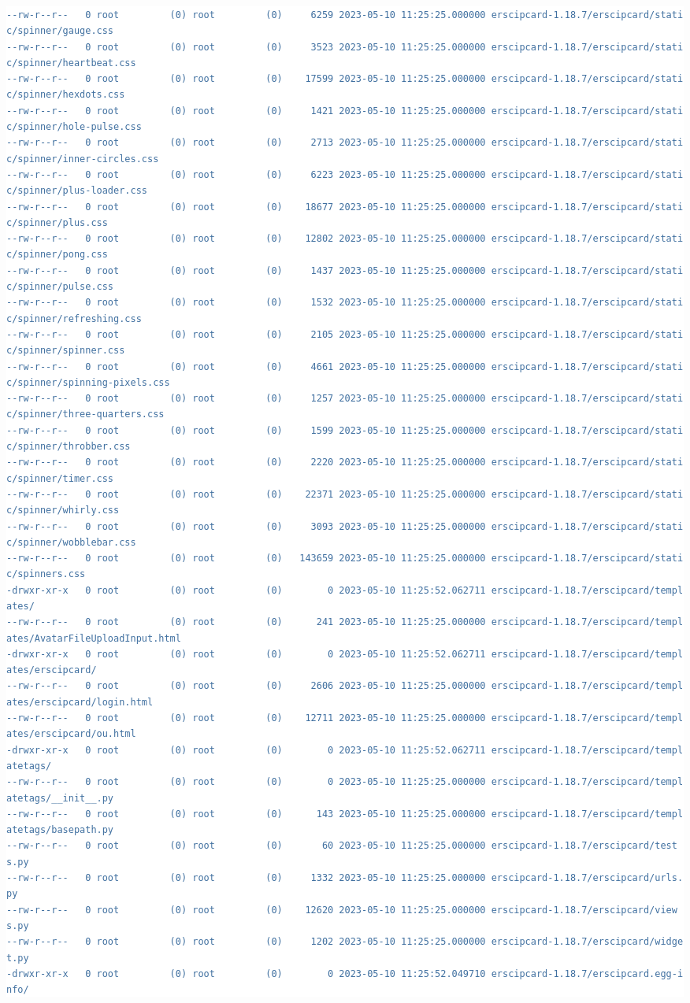 ```diff
--rw-r--r--   0 root         (0) root         (0)     6259 2023-05-10 11:25:25.000000 erscipcard-1.18.7/erscipcard/static/spinner/gauge.css
--rw-r--r--   0 root         (0) root         (0)     3523 2023-05-10 11:25:25.000000 erscipcard-1.18.7/erscipcard/static/spinner/heartbeat.css
--rw-r--r--   0 root         (0) root         (0)    17599 2023-05-10 11:25:25.000000 erscipcard-1.18.7/erscipcard/static/spinner/hexdots.css
--rw-r--r--   0 root         (0) root         (0)     1421 2023-05-10 11:25:25.000000 erscipcard-1.18.7/erscipcard/static/spinner/hole-pulse.css
--rw-r--r--   0 root         (0) root         (0)     2713 2023-05-10 11:25:25.000000 erscipcard-1.18.7/erscipcard/static/spinner/inner-circles.css
--rw-r--r--   0 root         (0) root         (0)     6223 2023-05-10 11:25:25.000000 erscipcard-1.18.7/erscipcard/static/spinner/plus-loader.css
--rw-r--r--   0 root         (0) root         (0)    18677 2023-05-10 11:25:25.000000 erscipcard-1.18.7/erscipcard/static/spinner/plus.css
--rw-r--r--   0 root         (0) root         (0)    12802 2023-05-10 11:25:25.000000 erscipcard-1.18.7/erscipcard/static/spinner/pong.css
--rw-r--r--   0 root         (0) root         (0)     1437 2023-05-10 11:25:25.000000 erscipcard-1.18.7/erscipcard/static/spinner/pulse.css
--rw-r--r--   0 root         (0) root         (0)     1532 2023-05-10 11:25:25.000000 erscipcard-1.18.7/erscipcard/static/spinner/refreshing.css
--rw-r--r--   0 root         (0) root         (0)     2105 2023-05-10 11:25:25.000000 erscipcard-1.18.7/erscipcard/static/spinner/spinner.css
--rw-r--r--   0 root         (0) root         (0)     4661 2023-05-10 11:25:25.000000 erscipcard-1.18.7/erscipcard/static/spinner/spinning-pixels.css
--rw-r--r--   0 root         (0) root         (0)     1257 2023-05-10 11:25:25.000000 erscipcard-1.18.7/erscipcard/static/spinner/three-quarters.css
--rw-r--r--   0 root         (0) root         (0)     1599 2023-05-10 11:25:25.000000 erscipcard-1.18.7/erscipcard/static/spinner/throbber.css
--rw-r--r--   0 root         (0) root         (0)     2220 2023-05-10 11:25:25.000000 erscipcard-1.18.7/erscipcard/static/spinner/timer.css
--rw-r--r--   0 root         (0) root         (0)    22371 2023-05-10 11:25:25.000000 erscipcard-1.18.7/erscipcard/static/spinner/whirly.css
--rw-r--r--   0 root         (0) root         (0)     3093 2023-05-10 11:25:25.000000 erscipcard-1.18.7/erscipcard/static/spinner/wobblebar.css
--rw-r--r--   0 root         (0) root         (0)   143659 2023-05-10 11:25:25.000000 erscipcard-1.18.7/erscipcard/static/spinners.css
-drwxr-xr-x   0 root         (0) root         (0)        0 2023-05-10 11:25:52.062711 erscipcard-1.18.7/erscipcard/templates/
--rw-r--r--   0 root         (0) root         (0)      241 2023-05-10 11:25:25.000000 erscipcard-1.18.7/erscipcard/templates/AvatarFileUploadInput.html
-drwxr-xr-x   0 root         (0) root         (0)        0 2023-05-10 11:25:52.062711 erscipcard-1.18.7/erscipcard/templates/erscipcard/
--rw-r--r--   0 root         (0) root         (0)     2606 2023-05-10 11:25:25.000000 erscipcard-1.18.7/erscipcard/templates/erscipcard/login.html
--rw-r--r--   0 root         (0) root         (0)    12711 2023-05-10 11:25:25.000000 erscipcard-1.18.7/erscipcard/templates/erscipcard/ou.html
-drwxr-xr-x   0 root         (0) root         (0)        0 2023-05-10 11:25:52.062711 erscipcard-1.18.7/erscipcard/templatetags/
--rw-r--r--   0 root         (0) root         (0)        0 2023-05-10 11:25:25.000000 erscipcard-1.18.7/erscipcard/templatetags/__init__.py
--rw-r--r--   0 root         (0) root         (0)      143 2023-05-10 11:25:25.000000 erscipcard-1.18.7/erscipcard/templatetags/basepath.py
--rw-r--r--   0 root         (0) root         (0)       60 2023-05-10 11:25:25.000000 erscipcard-1.18.7/erscipcard/tests.py
--rw-r--r--   0 root         (0) root         (0)     1332 2023-05-10 11:25:25.000000 erscipcard-1.18.7/erscipcard/urls.py
--rw-r--r--   0 root         (0) root         (0)    12620 2023-05-10 11:25:25.000000 erscipcard-1.18.7/erscipcard/views.py
--rw-r--r--   0 root         (0) root         (0)     1202 2023-05-10 11:25:25.000000 erscipcard-1.18.7/erscipcard/widget.py
-drwxr-xr-x   0 root         (0) root         (0)        0 2023-05-10 11:25:52.049710 erscipcard-1.18.7/erscipcard.egg-info/
```